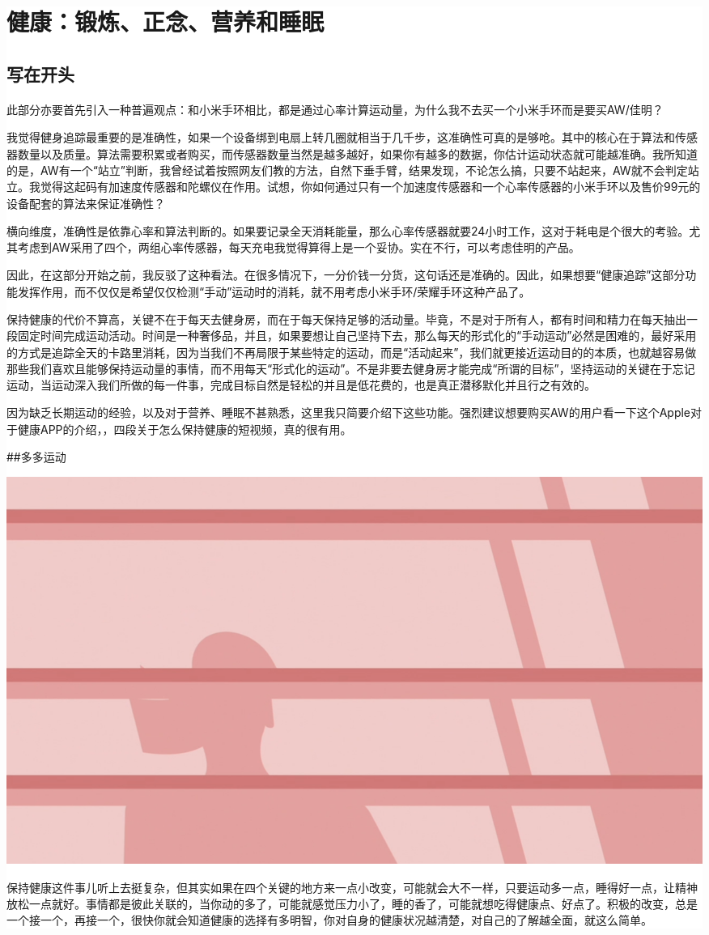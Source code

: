 # 健康：锻炼、正念、营养和睡眠

## 写在开头

此部分亦要首先引入一种普遍观点：和小米手环相比，都是通过心率计算运动量，为什么我不去买一个小米手环而是要买AW/佳明？

我觉得健身追踪最重要的是准确性，如果一个设备绑到电扇上转几圈就相当于几千步，这准确性可真的是够呛。其中的核心在于算法和传感器数量以及质量。算法需要积累或者购买，而传感器数量当然是越多越好，如果你有越多的数据，你估计运动状态就可能越准确。我所知道的是，AW有一个“站立”判断，我曾经试着按照网友们教的方法，自然下垂手臂，结果发现，不论怎么搞，只要不站起来，AW就不会判定站立。我觉得这起码有加速度传感器和陀螺仪在作用。试想，你如何通过只有一个加速度传感器和一个心率传感器的小米手环以及售价99元的设备配套的算法来保证准确性？

横向维度，准确性是依靠心率和算法判断的。如果要记录全天消耗能量，那么心率传感器就要24小时工作，这对于耗电是个很大的考验。尤其考虑到AW采用了四个，两组心率传感器，每天充电我觉得算得上是一个妥协。实在不行，可以考虑佳明的产品。

因此，在这部分开始之前，我反驳了这种看法。在很多情况下，一分价钱一分货，这句话还是准确的。因此，如果想要“健康追踪”这部分功能发挥作用，而不仅仅是希望仅仅检测“手动”运动时的消耗，就不用考虑小米手环/荣耀手环这种产品了。

保持健康的代价不算高，关键不在于每天去健身房，而在于每天保持足够的活动量。毕竟，不是对于所有人，都有时间和精力在每天抽出一段固定时间完成运动活动。时间是一种奢侈品，并且，如果要想让自己坚持下去，那么每天的形式化的“手动运动”必然是困难的，最好采用的方式是追踪全天的卡路里消耗，因为当我们不再局限于某些特定的运动，而是“活动起来”，我们就更接近运动目的的本质，也就越容易做那些我们喜欢且能够保持运动量的事情，而不用每天“形式化的运动”。不是非要去健身房才能完成“所谓的目标”，坚持运动的关键在于忘记运动，当运动深入我们所做的每一件事，完成目标自然是轻松的并且是低花费的，也是真正潜移默化并且行之有效的。

因为缺乏长期运动的经验，以及对于营养、睡眠不甚熟悉，这里我只简要介绍下这些功能。强烈建议想要购买AW的用户看一下这个Apple对于健康APP的介绍，，四段关于怎么保持健康的短视频，真的很有用。

##多多运动

![](/media/4.png)

保持健康这件事儿听上去挺复杂，但其实如果在四个关键的地方来一点小改变，可能就会大不一样，只要运动多一点，睡得好一点，让精神放松一点就好。事情都是彼此关联的，当你动的多了，可能就感觉压力小了，睡的香了，可能就想吃得健康点、好点了。积极的改变，总是一个接一个，再接一个，很快你就会知道健康的选择有多明智，你对自身的健康状况越清楚，对自己的了解越全面，就这么简单。
